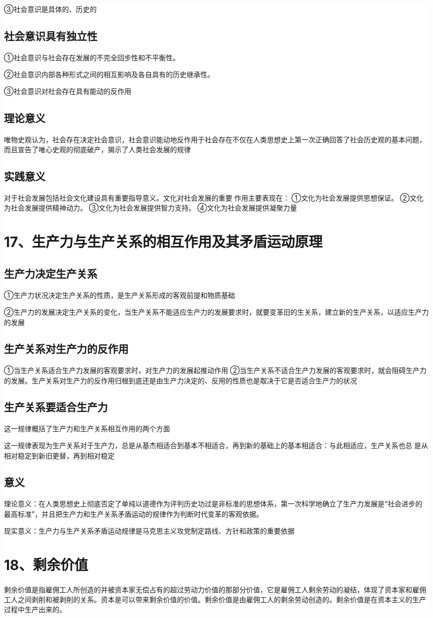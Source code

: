③社会意识是具体的、历史的

## 社会意识具有独立性

①社会意识与社会存在发展的不完全回步性和不平衡性。

②社会意识内部各种形式之间的相互影响及各自具有的历史继承性。

③社会意识对社会存在具有能动的反作用

## 理论意义

唯物史观认为，社会存在决定社会意识，社会意识能动地反作用于社会存在不仅在人类思想史上第一次正确回答了社会历史观的基本问题，而且宣告了唯心史观的彻底破产，揭示了人类社会发展的规律

## 实践意义

对于社会发展包括社会文化建设具有重要指导意义。文化对社会发展的重要
作用主要表现在：
①文化为社会发展提供思想保证。
②文化为社会发展提供精神动力。
③文化为社会发展提供智力支持。
④文化为社会发展提供凝聚力量

# 17、生产力与生产关系的相互作用及其矛盾运动原理

## 生产力决定生产关系

①生产力状况决定生产关系的性质，是生产关系形成的客观前提和物质基础

②生产力的发展决定生产关系的变化，当生产关系不能适应生产力的发展要求时，就要变革旧的生关系，建立新的生产关系，以适应生产力的发展

## 生产关系对生产力的反作用

①当生产关系适合生产力发展的客观要求时，对生产力的发展起推动作用
②当生产关系不适合生产力发展的客观要求时，就会阻碍生产力的发展。生产关系对生产力的反作用归根到底还是由生产力决定的、反用的性质也是取决于它是否适合生产力的状况

## 生产关系要适合生产力

这一规律概括了生产力和生产关系相互作用的两个方面

这一规律表现为生产关系对于生产力，总是从基杰相适合到基本不相适合，再到新的基础上的基本相适合：与此相适应，生产关系也总
是从相对稳定到新旧更替，再到相对稳定

## 意义

理论意义：在人类思想史上彻底否定了单纯以道德作为评判历史功过是非标准的思想体系，第一次科学地确立了生产力发展是“社会进步的最高标准”，并且把生产力和生产关系矛盾运动的规律作为判断时代变革的客观依据。

现实意义：生产力与生产关系矛盾运动规律是马克思主义攻党制定路线、方针和政策的重要依据

# 18、剩余价值

剩余价值是指雇佣工人所创造的并被资本家无偿占有的超过劳动力价值的那部分价值，它是雇佣工人剩余劳动的凝结，体现了资本家和雇佣工人之间剥削和被剥削的关系。资本是可以带来剩余价值的价值。剩余价值是由雇佣工人的剩余劳动创造的。剩余价值是在资本主义的生产过程中生产出来的。